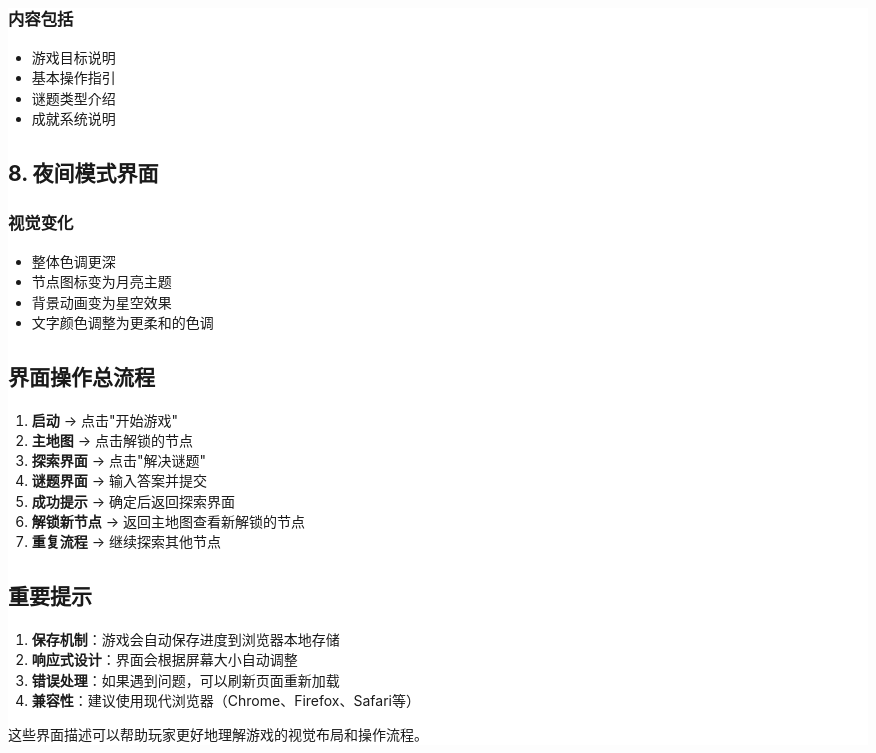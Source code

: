 ### 内容包括
- 游戏目标说明
- 基本操作指引
- 谜题类型介绍
- 成就系统说明

## 8. 夜间模式界面

### 视觉变化
- 整体色调更深
- 节点图标变为月亮主题
- 背景动画变为星空效果
- 文字颜色调整为更柔和的色调

## 界面操作总流程

1. **启动** → 点击"开始游戏"
2. **主地图** → 点击解锁的节点
3. **探索界面** → 点击"解决谜题"
4. **谜题界面** → 输入答案并提交
5. **成功提示** → 确定后返回探索界面
6. **解锁新节点** → 返回主地图查看新解锁的节点
7. **重复流程** → 继续探索其他节点

## 重要提示

1. **保存机制**：游戏会自动保存进度到浏览器本地存储
2. **响应式设计**：界面会根据屏幕大小自动调整
3. **错误处理**：如果遇到问题，可以刷新页面重新加载
4. **兼容性**：建议使用现代浏览器（Chrome、Firefox、Safari等）

这些界面描述可以帮助玩家更好地理解游戏的视觉布局和操作流程。